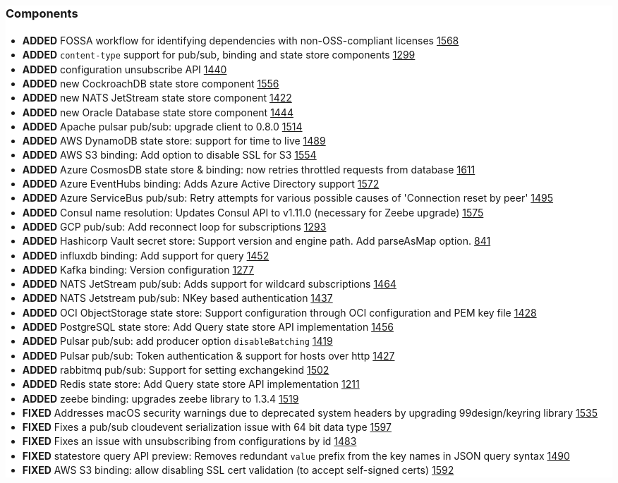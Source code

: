 ### Components
- **ADDED** FOSSA workflow for identifying dependencies with non-OSS-compliant licenses  [1568](https://github.com/liuxd6825/dapr-components-contrib/pull/1568)
- **ADDED** `content-type` support for pub/sub, binding and state store components [1299](https://github.com/liuxd6825/dapr-components-contrib/pull/1299)
- **ADDED** configuration unsubscribe API [1440](https://github.com/liuxd6825/dapr-components-contrib/pull/1440)
- **ADDED** new CockroachDB state store component [1556](https://github.com/liuxd6825/dapr-components-contrib/issues/1556)
- **ADDED** new NATS JetStream state store component [1422](https://github.com/liuxd6825/dapr-components-contrib/issues/1422)
- **ADDED** new Oracle Database state store component [1444](https://github.com/liuxd6825/dapr-components-contrib/issues/1444)
- **ADDED** Apache pulsar pub/sub: upgrade client to 0.8.0 [1514](https://github.com/liuxd6825/dapr-components-contrib/pull/1514)
- **ADDED** AWS DynamoDB state store: support for time to live [1489](https://github.com/liuxd6825/dapr-components-contrib/issues/1489)
- **ADDED** AWS S3 binding: Add option to disable SSL for S3 [1554](https://github.com/liuxd6825/dapr-components-contrib/issues/1554)
- **ADDED** Azure CosmosDB state store & binding: now retries throttled requests from database [1611](https://github.com/liuxd6825/dapr-components-contrib/issues/1611)
- **ADDED** Azure EventHubs binding: Adds Azure Active Directory support [1572](https://github.com/liuxd6825/dapr-components-contrib/pull/1572)
- **ADDED** Azure ServiceBus pub/sub: Retry attempts for various possible causes of 'Connection reset by peer' [1495](https://github.com/liuxd6825/dapr-components-contrib/issues/1495)
- **ADDED** Consul name resolution: Updates Consul API to v1.11.0 (necessary for Zeebe upgrade) [1575](https://github.com/liuxd6825/dapr-components-contrib/pull/1575)
- **ADDED** GCP pub/sub: Add reconnect loop for subscriptions [1293](https://github.com/liuxd6825/dapr-components-contrib/pull/1293)
- **ADDED** Hashicorp Vault secret store: Support version and engine path. Add parseAsMap option. [841](https://github.com/liuxd6825/dapr-components-contrib/issues/841)
- **ADDED** influxdb binding: Add support for query [1452](https://github.com/liuxd6825/dapr-components-contrib/pull/1452)
- **ADDED** Kafka binding: Version configuration [1277](https://github.com/liuxd6825/dapr-components-contrib/issues/1277)
- **ADDED** NATS JetStream pub/sub: Adds support for wildcard subscriptions [1464](https://github.com/liuxd6825/dapr-components-contrib/issues/1464)
- **ADDED** NATS Jetstream pub/sub: NKey based authentication [1437](https://github.com/liuxd6825/dapr-components-contrib/issues/1437)
- **ADDED** OCI ObjectStorage state store: Support configuration through OCI configuration and PEM key file [1428](https://github.com/liuxd6825/dapr-components-contrib/issues/1428)
- **ADDED** PostgreSQL state store: Add Query state store API implementation [1456](https://github.com/liuxd6825/dapr-components-contrib/issues/1456)
- **ADDED** Pulsar pub/sub: add producer option `disableBatching` [1419](https://github.com/liuxd6825/dapr-components-contrib/pull/1419)
- **ADDED** Pulsar pub/sub: Token authentication & support for hosts over http [1427](https://github.com/liuxd6825/dapr-components-contrib/pull/1427)
- **ADDED** rabbitmq pub/sub: Support for setting exchangekind [1502](https://github.com/liuxd6825/dapr-components-contrib/issues/1502)
- **ADDED** Redis state store: Add Query state store API implementation [1211](https://github.com/liuxd6825/dapr-components-contrib/issues/1211)
- **ADDED** zeebe binding: upgrades zeebe library to 1.3.4 [1519](https://github.com/liuxd6825/dapr-components-contrib/pull/1519)
- **FIXED** Addresses macOS security warnings due to deprecated system headers by upgrading 99design/keyring library [1535](https://github.com/liuxd6825/dapr-components-contrib/pull/1535)
- **FIXED** Fixes a pub/sub cloudevent serialization issue with 64 bit data type [1597](https://github.com/liuxd6825/dapr-components-contrib/pull/1597)
- **FIXED** Fixes an issue with unsubscribing from configurations by id [1483](https://github.com/liuxd6825/dapr-components-contrib/pull/1483)
- **FIXED** statestore query API preview: Removes redundant `value` prefix from the key names in JSON query syntax [1490](https://github.com/liuxd6825/dapr-components-contrib/issues/1490)
- **FIXED** AWS S3 binding: allow disabling SSL cert validation (to accept self-signed certs) [1592](https://github.com/liuxd6825/dapr-components-contrib/issues/1592)
